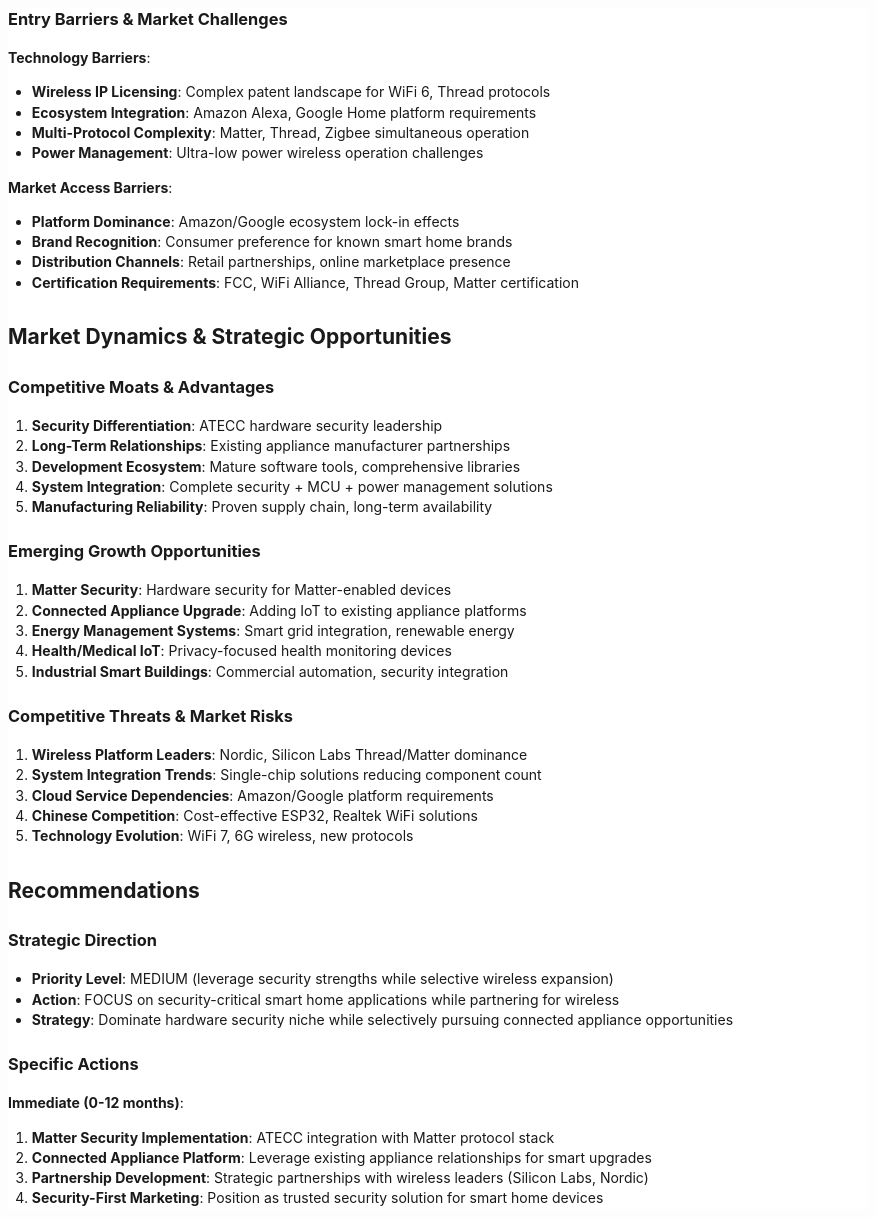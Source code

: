### Entry Barriers & Market Challenges

**Technology Barriers**:
- **Wireless IP Licensing**: Complex patent landscape for WiFi 6, Thread protocols
- **Ecosystem Integration**: Amazon Alexa, Google Home platform requirements
- **Multi-Protocol Complexity**: Matter, Thread, Zigbee simultaneous operation
- **Power Management**: Ultra-low power wireless operation challenges

**Market Access Barriers**:
- **Platform Dominance**: Amazon/Google ecosystem lock-in effects
- **Brand Recognition**: Consumer preference for known smart home brands
- **Distribution Channels**: Retail partnerships, online marketplace presence
- **Certification Requirements**: FCC, WiFi Alliance, Thread Group, Matter certification

## Market Dynamics & Strategic Opportunities

### Competitive Moats & Advantages
1. **Security Differentiation**: ATECC hardware security leadership
2. **Long-Term Relationships**: Existing appliance manufacturer partnerships
3. **Development Ecosystem**: Mature software tools, comprehensive libraries
4. **System Integration**: Complete security + MCU + power management solutions
5. **Manufacturing Reliability**: Proven supply chain, long-term availability

### Emerging Growth Opportunities
1. **Matter Security**: Hardware security for Matter-enabled devices
2. **Connected Appliance Upgrade**: Adding IoT to existing appliance platforms
3. **Energy Management Systems**: Smart grid integration, renewable energy
4. **Health/Medical IoT**: Privacy-focused health monitoring devices
5. **Industrial Smart Buildings**: Commercial automation, security integration

### Competitive Threats & Market Risks
1. **Wireless Platform Leaders**: Nordic, Silicon Labs Thread/Matter dominance
2. **System Integration Trends**: Single-chip solutions reducing component count
3. **Cloud Service Dependencies**: Amazon/Google platform requirements
4. **Chinese Competition**: Cost-effective ESP32, Realtek WiFi solutions
5. **Technology Evolution**: WiFi 7, 6G wireless, new protocols

## Recommendations

### Strategic Direction
- **Priority Level**: MEDIUM (leverage security strengths while selective wireless expansion)
- **Action**: FOCUS on security-critical smart home applications while partnering for wireless
- **Strategy**: Dominate hardware security niche while selectively pursuing connected appliance opportunities

### Specific Actions

**Immediate (0-12 months)**:
1. **Matter Security Implementation**: ATECC integration with Matter protocol stack
2. **Connected Appliance Platform**: Leverage existing appliance relationships for smart upgrades
3. **Partnership Development**: Strategic partnerships with wireless leaders (Silicon Labs, Nordic)
4. **Security-First Marketing**: Position as trusted security solution for smart home devices
